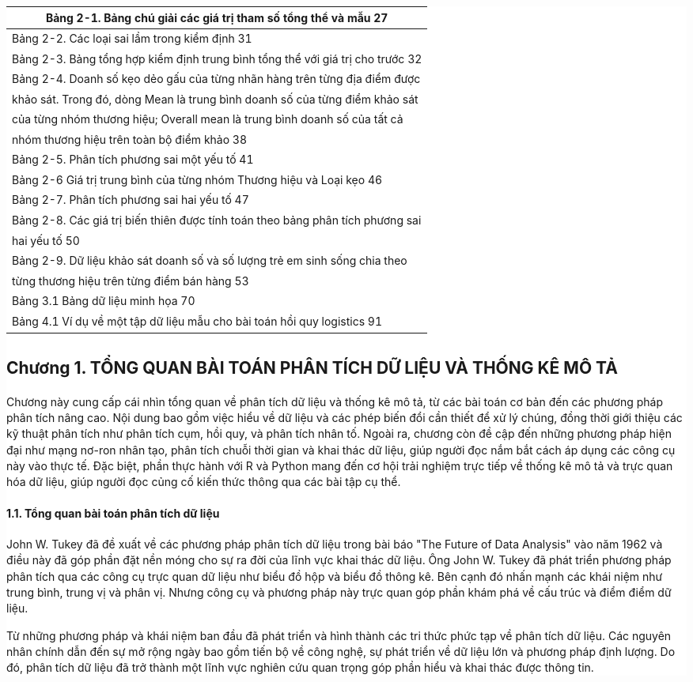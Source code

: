 | Bảng 2-1. Bảng chú giải các giá trị tham số tổng thể và mẫu  27                |
|--------------------------------------------------------------------------------|
| Bảng 2-2. Các loại sai lầm trong kiểm định  31                                 |
| Bảng 2-3. Bảng tổng hợp kiểm định trung bình tổng thể với giá trị cho trước 32 |
| Bảng 2-4. Doanh số kẹo dẻo gấu của từng nhãn hàng trên từng địa điểm được      |
| khảo sát. Trong đó, dòng Mean là trung bình doanh số của từng điểm khảo sát    |
| của từng nhóm thương hiệu; Overall mean là trung bình doanh số của tất cả      |
| nhóm thương hiệu trên toàn bộ điểm khảo  38                                    |
| Bảng 2-5. Phân tích phương sai một yếu tố  41                                  |
| Bảng 2-6 Giá trị trung bình của từng nhóm Thương hiệu và Loại kẹo  46          |
| Bảng 2-7. Phân tích phương sai hai yếu tố  47                                  |
| Bảng 2-8. Các giá trị biến thiên được tính toán theo bảng phân tích phương sai |
| hai yếu tố  50                                                                 |
| Bảng 2-9. Dữ liệu khảo sát doanh số và số lượng trẻ em sinh sống chia theo     |
| từng thương hiệu trên từng điểm bán hàng  53                                   |
| Bảng 3.1 Bảng dữ liệu minh họa  70                                             |
| Bảng 4.1 Ví dụ về một tập dữ liệu mẫu cho bài toán hồi quy logistics  91       |

## Chương 1. TỔNG QUAN BÀI TOÁN PHÂN TÍCH DỮ LIỆU VÀ THỐNG KÊ MÔ TẢ

Chương này cung cấp cái nhìn tổng quan về phân tích dữ liệu và thống kê mô tả, từ các bài toán cơ bản đến các phương pháp phân tích nâng cao. Nội dung bao gồm việc hiểu về dữ liệu và các phép biến đổi cần thiết để xử lý chúng, đồng thời giới thiệu các kỹ thuật phân tích như phân tích cụm, hồi quy, và phân tích nhân tố. Ngoài ra, chương còn đề cập đến những phương pháp hiện đại như mạng nơ-ron nhân tạo, phân tích chuỗi thời gian và khai thác dữ liệu, giúp người đọc nắm bắt cách áp dụng các công cụ này vào thực tế. Đặc biệt, phần thực hành với R và Python mang đến cơ hội trải nghiệm trực tiếp về thống kê mô tả và trực quan hóa dữ liệu, giúp người đọc củng cố kiến thức thông qua các bài tập cụ thể.

#### 1.1. Tổng quan bài toán phân tích dữ liệu

John W. Tukey đã đề xuất về các phương pháp phân tích dữ liệu trong bài báo "The Future of Data Analysis" vào năm 1962 và điều này đã góp phần đặt nền móng cho sự ra đời của lĩnh vực khai thác dữ liệu. Ông John W. Tukey đã phát triển phương pháp phân tích qua các công cụ trực quan dữ liệu như biểu đồ hộp và biểu đồ thông kê. Bên cạnh đó nhấn mạnh các khái niệm như trung bình, trung vị và phân vị. Nhưng công cụ và phương pháp này trực quan góp phần khám phá về cấu trúc và điểm điểm dữ liệu.

Từ những phương pháp và khái niệm ban đầu đã phát triển và hình thành các tri thức phức tạp về phân tích dữ liệu. Các nguyên nhân chính dẫn đến sự mở rộng ngày bao gồm tiến bộ về công nghệ, sự phát triển về dữ liệu lớn và phương pháp định lượng. Do đó, phân tích dữ liệu đã trở thành một lĩnh vực nghiên cứu quan trọng góp phần hiểu và khai thác được thông tin.
